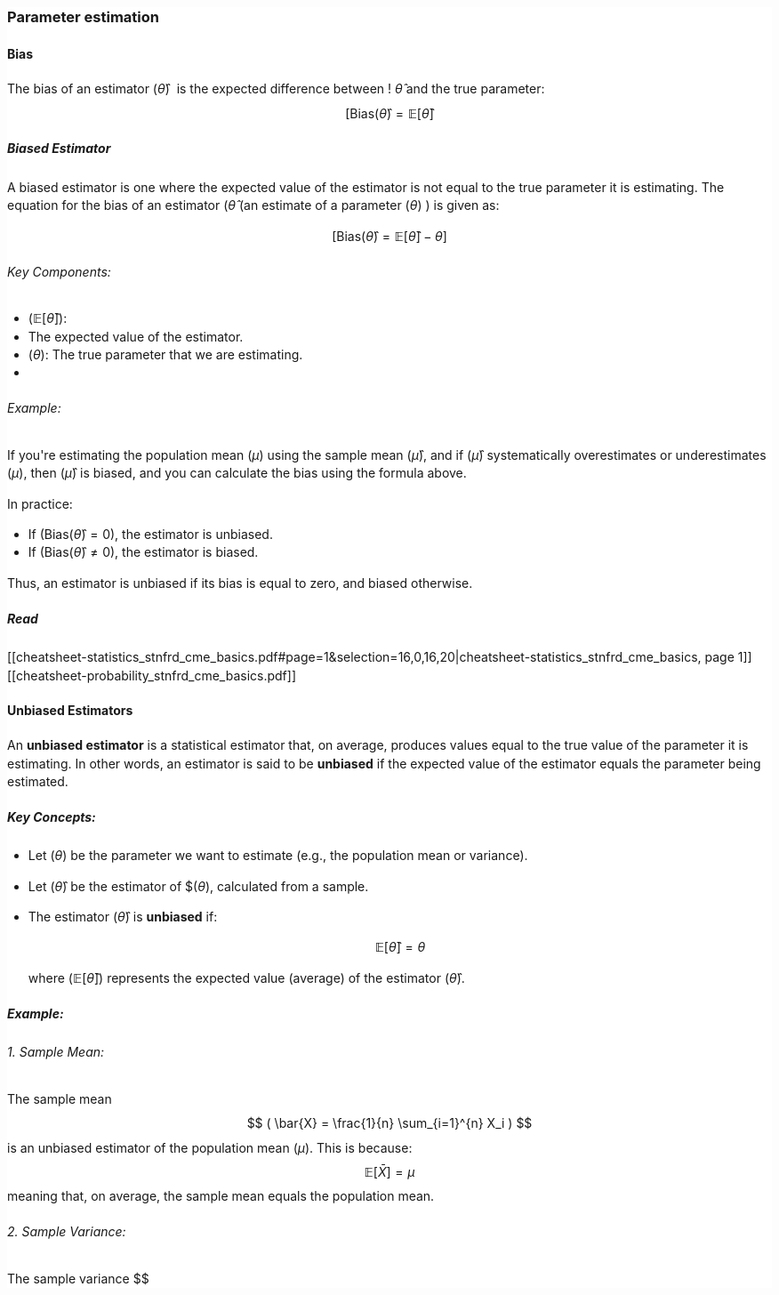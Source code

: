 ### Parameter estimation
#### Bias
The bias of an estimator $( \hat{\theta} )$  is the expected difference between ! $\widehat{\theta }$ and the true parameter:
$$[ \text{Bias}(\hat{\theta}) = \mathbb{E}[\hat{\theta}] $$
##### Biased Estimator
A biased estimator is one where the expected value of the estimator is not equal to the true parameter it is estimating. The equation for the bias of an estimator $(\hat{\theta}$ (an estimate of a parameter $(\theta)$ ) is given as: 

$$[ \text{Bias}(\hat{\theta}) = \mathbb{E}[\hat{\theta}] - \theta ] $$

###### Key Components: 
- $(\mathbb{E}[\hat{\theta}])$: 
- The expected value of the estimator. 
- $(\theta)$: The true parameter that we are estimating. 
- 
###### Example: 
If you're estimating the population mean $(\mu)$ using the sample mean $(\hat{\mu})$, and if $(\hat{\mu})$ systematically overestimates or underestimates $(\mu)$, then $(\hat{\mu})$ is biased, and you can calculate the bias using the formula above. 

In practice: 
- If $(\text{Bias}(\hat{\theta}) = 0)$, the estimator is unbiased. 
- If $(\text{Bias}(\hat{\theta}) \neq 0),$ the estimator is biased.

Thus, an estimator is unbiased if its bias is equal to zero, and biased otherwise.

##### Read
[[cheatsheet-statistics_stnfrd_cme_basics.pdf#page=1&selection=16,0,16,20|cheatsheet-statistics_stnfrd_cme_basics, page 1]]
[[cheatsheet-probability_stnfrd_cme_basics.pdf]]

#### Unbiased Estimators

An **unbiased estimator** is a statistical estimator that, on average, produces values equal to the true value of the parameter it is estimating. In other words, an estimator is said to be **unbiased** if the expected value of the estimator equals the parameter being estimated.

##### Key Concepts:
- Let $( \theta )$ be the parameter we want to estimate (e.g., the population mean or variance).
- Let $( \hat{\theta} )$ be the estimator of $\$( \theta )$, calculated from a sample.
- The estimator $( \hat{\theta} )$ is **unbiased** if:
  
  $$ 
  \mathbb{E}[\hat{\theta}] = \theta 
  $$

  where $( \mathbb{E}[\hat{\theta}] )$ represents the expected value (average) of the estimator $( \hat{\theta} )$.

##### Example:
###### 1. Sample Mean:
The sample mean 
$$
( \bar{X} = \frac{1}{n} \sum_{i=1}^{n} X_i )
$$
is an unbiased estimator of the population mean $( \mu )$. This is because:
$$
\mathbb{E}[\bar{X}] = \mu
$$
meaning that, on average, the sample mean equals the population mean.
###### 2. Sample Variance:
The sample variance 
$$ 